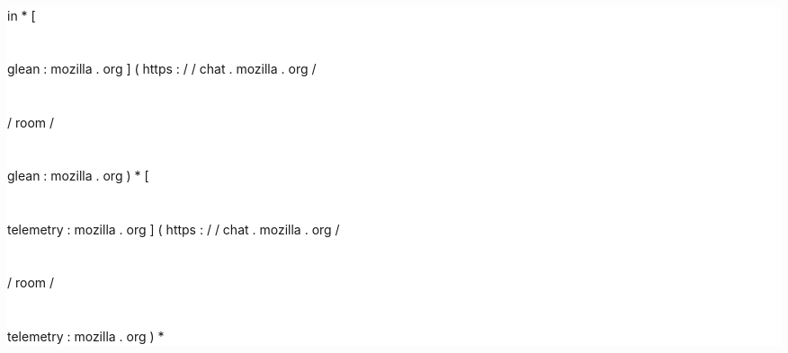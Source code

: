 in
*
[
#
glean
:
mozilla
.
org
]
(
https
:
/
/
chat
.
mozilla
.
org
/
#
/
room
/
#
glean
:
mozilla
.
org
)
*
[
#
telemetry
:
mozilla
.
org
]
(
https
:
/
/
chat
.
mozilla
.
org
/
#
/
room
/
#
telemetry
:
mozilla
.
org
)
*